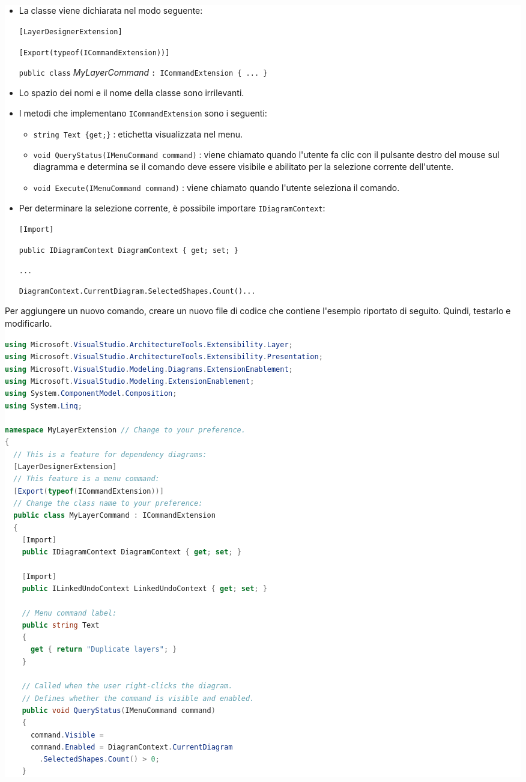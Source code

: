 - La classe viene dichiarata nel modo seguente:

   `[LayerDesignerExtension]`

   `[Export(typeof(ICommandExtension))]`

   `public class`  *MyLayerCommand*  `: ICommandExtension { ... }`

- Lo spazio dei nomi e il nome della classe sono irrilevanti.

- I metodi che implementano `ICommandExtension` sono i seguenti:

  - `string Text {get;}` : etichetta visualizzata nel menu.

  - `void QueryStatus(IMenuCommand command)` : viene chiamato quando l'utente fa clic con il pulsante destro del mouse sul diagramma e determina se il comando deve essere visibile e abilitato per la selezione corrente dell'utente.

  - `void Execute(IMenuCommand command)` : viene chiamato quando l'utente seleziona il comando.

- Per determinare la selezione corrente, è possibile importare `IDiagramContext`:

   `[Import]`

   `public IDiagramContext DiagramContext { get; set; }`

   `...`

   `DiagramContext.CurrentDiagram.SelectedShapes.Count()...`

Per aggiungere un nuovo comando, creare un nuovo file di codice che contiene l'esempio riportato di seguito. Quindi, testarlo e modificarlo.

```csharp
using Microsoft.VisualStudio.ArchitectureTools.Extensibility.Layer;
using Microsoft.VisualStudio.ArchitectureTools.Extensibility.Presentation;
using Microsoft.VisualStudio.Modeling.Diagrams.ExtensionEnablement;
using Microsoft.VisualStudio.Modeling.ExtensionEnablement;
using System.ComponentModel.Composition;
using System.Linq;

namespace MyLayerExtension // Change to your preference.
{
  // This is a feature for dependency diagrams:
  [LayerDesignerExtension]
  // This feature is a menu command:
  [Export(typeof(ICommandExtension))]
  // Change the class name to your preference:
  public class MyLayerCommand : ICommandExtension
  {
    [Import]
    public IDiagramContext DiagramContext { get; set; }

    [Import]
    public ILinkedUndoContext LinkedUndoContext { get; set; }

    // Menu command label:
    public string Text
    {
      get { return "Duplicate layers"; }
    }

    // Called when the user right-clicks the diagram.
    // Defines whether the command is visible and enabled.
    public void QueryStatus(IMenuCommand command)
    {
      command.Visible =
      command.Enabled = DiagramContext.CurrentDiagram
        .SelectedShapes.Count() > 0;
    }
```
